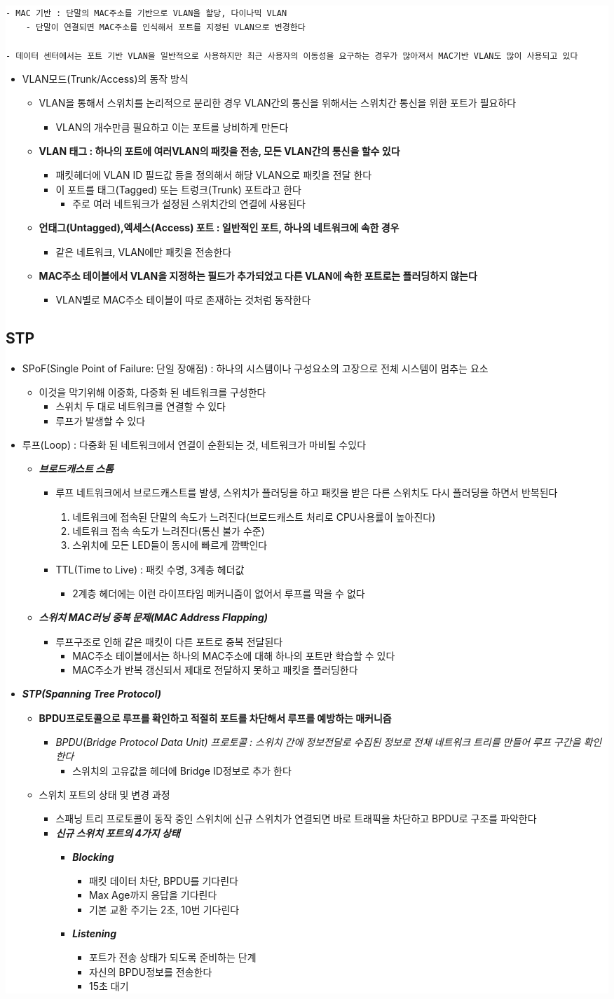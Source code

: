    - MAC 기반 : 단말의 MAC주소를 기반으로 VLAN을 할당, 다이나믹 VLAN
        - 단말이 연결되면 MAC주소를 인식해서 포트를 지정된 VLAN으로 변경한다
    
    - 데이터 센터에서는 포트 기반 VLAN을 일반적으로 사용하지만 최근 사용자의 이동성을 요구하는 경우가 많아져서 MAC기반 VLAN도 많이 사용되고 있다

- VLAN모드(Trunk/Access)의 동작 방식
    - VLAN을 통해서 스위치를 논리적으로 분리한 경우 VLAN간의 통신을 위해서는 스위치간 통신을 위한 포트가 필요하다
        - VLAN의 개수만큼 필요하고 이는 포트를 낭비하게 만든다
    
    - **VLAN 태그 : 하나의 포트에 여러VLAN의 패킷을 전송, 모든 VLAN간의 통신을 할수 있다**
        - 패킷헤더에 VLAN ID 필드값 등을 정의해서 해당 VLAN으로 패킷을 전달 한다 
        - 이 포트를 태그(Tagged) 또는 트렁크(Trunk) 포트라고 한다
            - 주로 여러 네트워크가 설정된 스위치간의 연결에 사용된다

    - **언태그(Untagged),엑세스(Access) 포트 : 일반적인 포트, 하나의 네트워크에 속한 경우**
        - 같은 네트워크, VLAN에만 패킷을 전송한다

    - **MAC주소 테이블에서 VLAN을 지정하는 필드가 추가되었고 다른 VLAN에 속한 포트로는 플러딩하지 않는다**
        - VLAN별로 MAC주소 테이블이 따로 존재하는 것처럼 동작한다
        
## STP
- SPoF(Single Point of Failure: 단일 장애점) : 하나의 시스템이나 구성요소의 고장으로 전체 시스템이 멈추는 요소
    - 이것을 막기위해 이중화, 다중화 된 네트워크를 구성한다
        - 스위치 두 대로 네트워크를 연결할 수 있다
        - 루프가 발생할 수 있다
    
- 루프(Loop) : 다중화 된 네트워크에서 연결이 순환되는 것, 네트워크가 마비될 수있다
    - ***브로드캐스트 스톰***
        - 루프 네트워크에서 브로드캐스트를 발생, 스위치가 플러딩을 하고 패킷을 받은 다른 스위치도 다시 플러딩을 하면서 반복된다
            1. 네트워크에 접속된 단말의 속도가 느려진다(브로드캐스트 처리로 CPU사용률이 높아진다)
            2. 네트워크 접속 속도가 느려진다(통신 불가 수준) 
            3. 스위치에 모든 LED들이 동시에 빠르게 깜빡인다
        
        - TTL(Time to Live) : 패킷 수명, 3계층 헤더값
            - 2계층 헤더에는 이런 라이프타임 메커니즘이 없어서 루프를 막을 수 없다
        
    - ***스위치 MAC러닝 중복 문제(MAC Address Flapping)***
        - 루프구조로 인해 같은 패킷이 다른 포트로 중복 전달된다
            - MAC주소 테이블에서는 하나의 MAC주소에 대해 하나의 포트만 학습할 수 있다
            - MAC주소가 반복 갱신되서 제대로 전달하지 못하고 패킷을 플러딩한다

- ***STP(Spanning Tree Protocol)***
    - **BPDU프로토콜으로 루프를 확인하고 적절히 포트를 차단해서 루프를 예방하는 매커니즘**
        - *BPDU(Bridge Protocol Data Unit) 프로토콜 : 스위치 간에 정보전달로 수집된 정보로 전체 네트워크 트리를 만들어 루프 구간을 확인한다*
            - 스위치의 고유값을 헤더에 Bridge ID정보로 추가 한다 
    
    - 스위치 포트의 상태 및 변경 과정
        - 스패닝 트리 프로토콜이 동작 중인 스위치에 신규 스위치가 연결되면 바로 트래픽을 차단하고 BPDU로 구조를 파악한다
        - ***신규 스위치 포트의 4가지 상태***
            - ***Blocking***
                - 패킷 데이터 차단, BPDU를 기다린다
                - Max Age까지 응답을 기다린다
                - 기본 교환 주기는 2초, 10번 기다린다 
            
            - ***Listening***
                - 포트가 전송 상태가 되도록 준비하는 단계 
                - 자신의 BPDU정보를 전송한다
                - 15초 대기
            